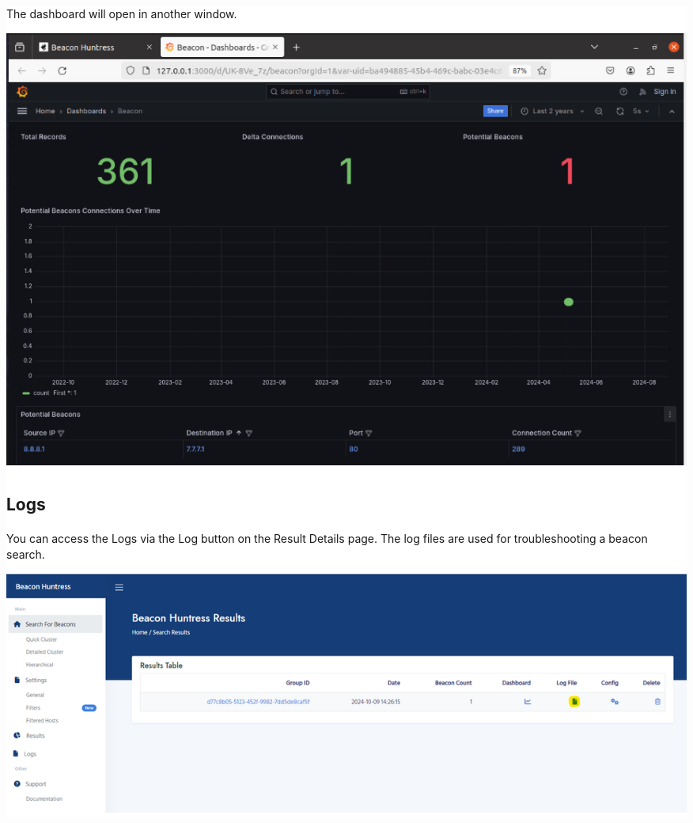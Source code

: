 The dashboard will open in another window.

![Alt text](../assets/img/bh/dash_main.png)

## **Logs**

You can access the Logs via the Log button on the Result Details page. The log files are used for troubleshooting a beacon search.

![Alt text](../assets/img/bh/result_log_highlighted.png)
